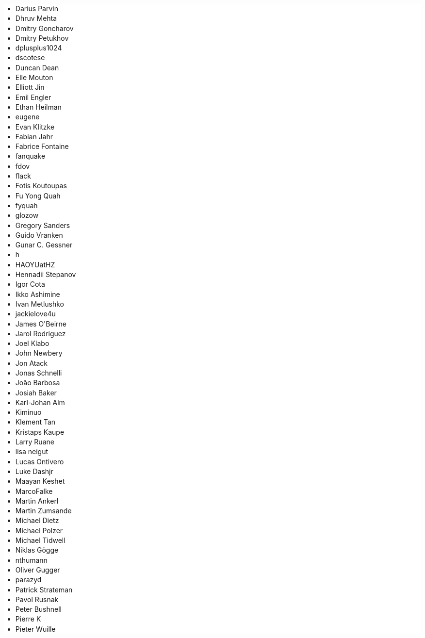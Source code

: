 - Darius Parvin
- Dhruv Mehta
- Dmitry Goncharov
- Dmitry Petukhov
- dplusplus1024
- dscotese
- Duncan Dean
- Elle Mouton
- Elliott Jin
- Emil Engler
- Ethan Heilman
- eugene
- Evan Klitzke
- Fabian Jahr
- Fabrice Fontaine
- fanquake
- fdov
- flack
- Fotis Koutoupas
- Fu Yong Quah
- fyquah
- glozow
- Gregory Sanders
- Guido Vranken
- Gunar C. Gessner
- h
- HAOYUatHZ
- Hennadii Stepanov
- Igor Cota
- Ikko Ashimine
- Ivan Metlushko
- jackielove4u
- James O'Beirne
- Jarol Rodriguez
- Joel Klabo
- John Newbery
- Jon Atack
- Jonas Schnelli
- João Barbosa
- Josiah Baker
- Karl-Johan Alm
- Kiminuo
- Klement Tan
- Kristaps Kaupe
- Larry Ruane
- lisa neigut
- Lucas Ontivero
- Luke Dashjr
- Maayan Keshet
- MarcoFalke
- Martin Ankerl
- Martin Zumsande
- Michael Dietz
- Michael Polzer
- Michael Tidwell
- Niklas Gögge
- nthumann
- Oliver Gugger
- parazyd
- Patrick Strateman
- Pavol Rusnak
- Peter Bushnell
- Pierre K
- Pieter Wuille